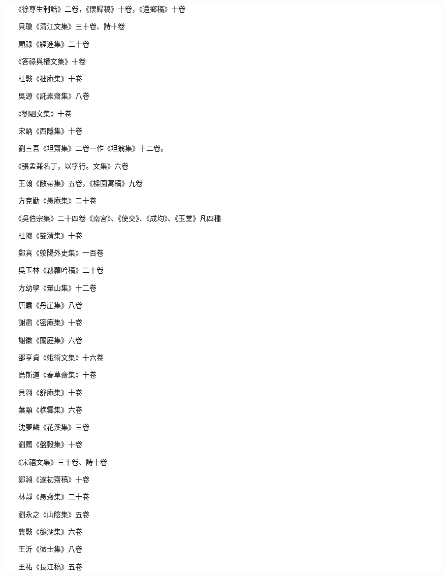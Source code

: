 　　《徐尊生制誥》二卷，《懷歸稿》十卷，《還鄉稿》十卷

　　貝瓊《清江文集》三十卷、詩十卷

　　顧祿《經進集》二十卷

　　《答祿與權文集》十卷

　　杜斅《拙庵集》十卷

　　吳源《託素齋集》八卷

　　《劉駟文集》十卷

　　宋訥《西隱集》十卷

　　劉三吾《坦齋集》二卷一作《坦翁集》十二卷。

　　《張孟兼名丁，以字行。文集》六卷

　　王翰《敝帚集》五卷，《樑園寓稿》九卷

　　方克勤《愚庵集》二十卷

　　《吳伯宗集》二十四卷《南宮》、《使交》、《成均》、《玉堂》凡四種

　　杜隰《雙清集》十卷

　　鄭真《滎陽外史集》一百卷

　　吳玉林《鬆蘿吟稿》二十卷

　　方幼學《翬山集》十二卷

　　唐肅《丹崖集》八卷

　　謝肅《密庵集》十卷

　　謝徽《蘭庭集》六卷

　　邵亨貞《蛾術文集》十六卷

　　烏斯道《春草齋集》十卷

　　貝翱《舒庵集》十卷

　　葉顒《樵雲集》六卷

　　沈夢麟《花溪集》三卷

　　劉薦《盤穀集》十卷

　　《宋禧文集》三十卷、詩十卷

　　鄭淵《遂初齋稿》十卷

　　林靜《愚齋集》二十卷

　　劉永之《山陰集》五卷

　　龔斅《鵝湖集》六卷

　　王沂《徵士集》八卷

　　王祐《長江稿》五卷
